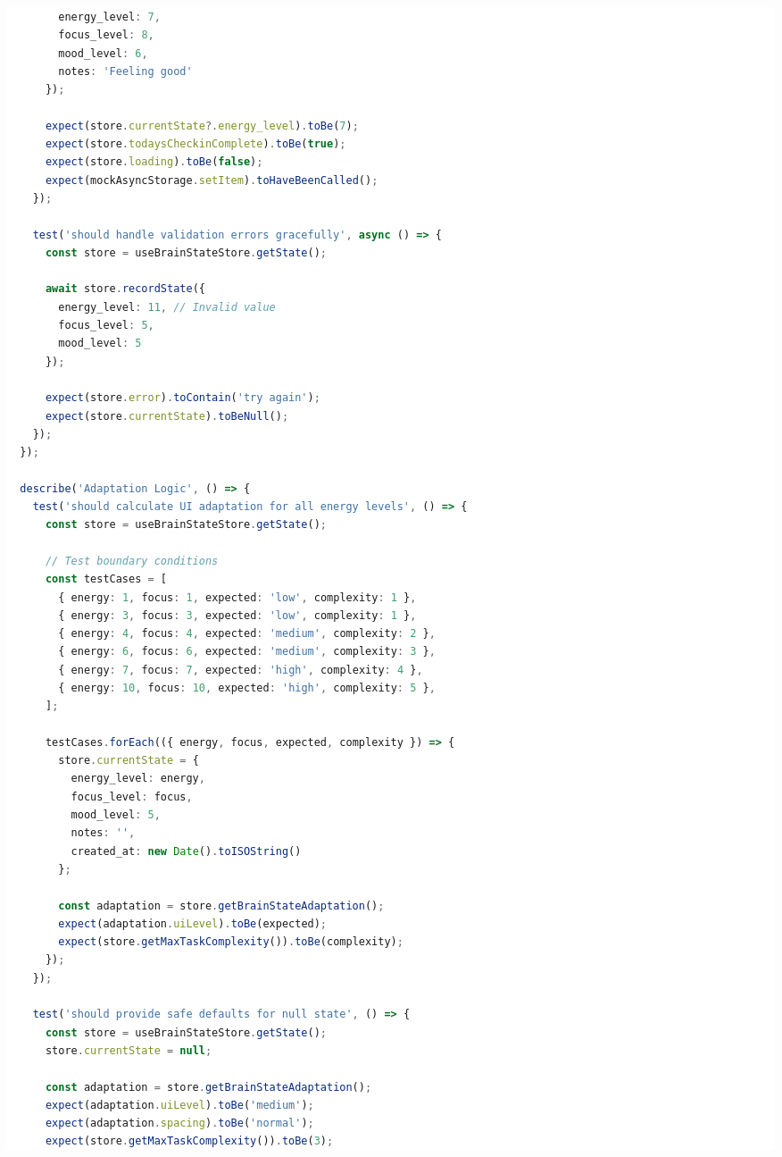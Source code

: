 ```typescript
        energy_level: 7,
        focus_level: 8,
        mood_level: 6,
        notes: 'Feeling good'
      });

      expect(store.currentState?.energy_level).toBe(7);
      expect(store.todaysCheckinComplete).toBe(true);
      expect(store.loading).toBe(false);
      expect(mockAsyncStorage.setItem).toHaveBeenCalled();
    });

    test('should handle validation errors gracefully', async () => {
      const store = useBrainStateStore.getState();
      
      await store.recordState({
        energy_level: 11, // Invalid value
        focus_level: 5,
        mood_level: 5
      });

      expect(store.error).toContain('try again');
      expect(store.currentState).toBeNull();
    });
  });

  describe('Adaptation Logic', () => {
    test('should calculate UI adaptation for all energy levels', () => {
      const store = useBrainStateStore.getState();
      
      // Test boundary conditions
      const testCases = [
        { energy: 1, focus: 1, expected: 'low', complexity: 1 },
        { energy: 3, focus: 3, expected: 'low', complexity: 1 },
        { energy: 4, focus: 4, expected: 'medium', complexity: 2 },
        { energy: 6, focus: 6, expected: 'medium', complexity: 3 },
        { energy: 7, focus: 7, expected: 'high', complexity: 4 },
        { energy: 10, focus: 10, expected: 'high', complexity: 5 },
      ];

      testCases.forEach(({ energy, focus, expected, complexity }) => {
        store.currentState = {
          energy_level: energy,
          focus_level: focus,
          mood_level: 5,
          notes: '',
          created_at: new Date().toISOString()
        };

        const adaptation = store.getBrainStateAdaptation();
        expect(adaptation.uiLevel).toBe(expected);
        expect(store.getMaxTaskComplexity()).toBe(complexity);
      });
    });

    test('should provide safe defaults for null state', () => {
      const store = useBrainStateStore.getState();
      store.currentState = null;

      const adaptation = store.getBrainStateAdaptation();
      expect(adaptation.uiLevel).toBe('medium');
      expect(adaptation.spacing).toBe('normal');
      expect(store.getMaxTaskComplexity()).toBe(3);
```